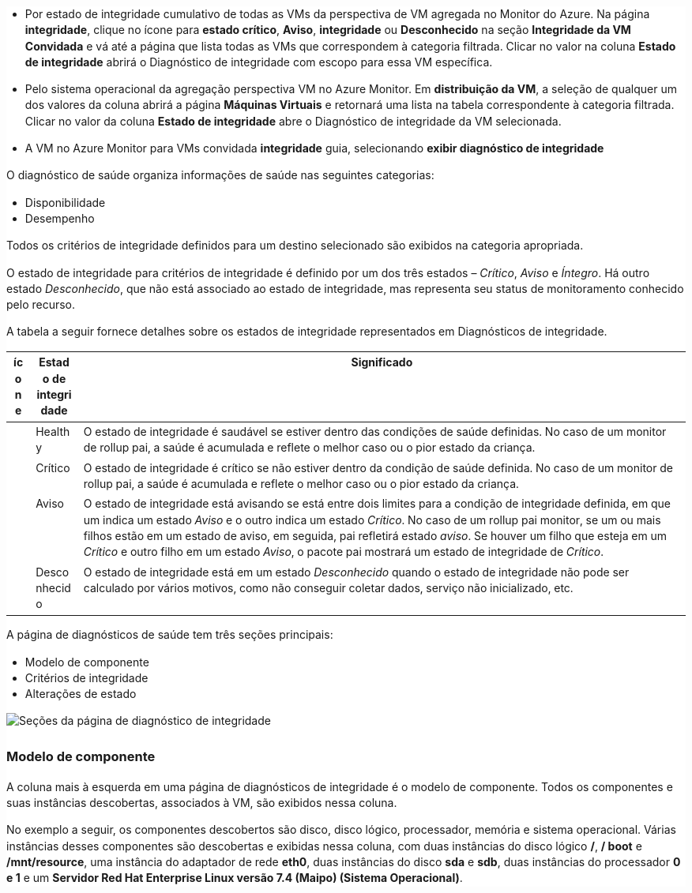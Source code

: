 * Por estado de integridade cumulativo de todas as VMs da perspectiva de VM agregada no Monitor do Azure.  Na página **integridade**, clique no ícone para **estado crítico**, **Aviso**, **integridade** ou **Desconhecido** na seção **Integridade da VM Convidada** e vá até a página que lista todas as VMs que correspondem à categoria filtrada.  Clicar no valor na coluna **Estado de integridade** abrirá o Diagnóstico de integridade com escopo para essa VM específica.      

* Pelo sistema operacional da agregação perspectiva VM no Azure Monitor. Em **distribuição da VM**, a seleção de qualquer um dos valores da coluna abrirá a página **Máquinas Virtuais** e retornará uma lista na tabela correspondente à categoria filtrada.  Clicar no valor da coluna **Estado de integridade** abre o Diagnóstico de integridade da VM selecionada.    
 
* A VM no Azure Monitor para VMs convidada **integridade** guia, selecionando **exibir diagnóstico de integridade** 

O diagnóstico de saúde organiza informações de saúde nas seguintes categorias: 

* Disponibilidade
* Desempenho
 
Todos os critérios de integridade definidos para um destino selecionado são exibidos na categoria apropriada. 

O estado de integridade para critérios de integridade é definido por um dos três estados – *Crítico*, *Aviso* e *Íntegro*. Há outro estado *Desconhecido*, que não está associado ao estado de integridade, mas representa seu status de monitoramento conhecido pelo recurso.  

A tabela a seguir fornece detalhes sobre os estados de integridade representados em Diagnósticos de integridade.

|ícone |Estado de integridade |Significado |
|-----|-------------|------------|
| |Healthy |O estado de integridade é saudável se estiver dentro das condições de saúde definidas. No caso de um monitor de rollup pai, a saúde é acumulada e reflete o melhor caso ou o pior estado da criança.|
| |Crítico |O estado de integridade é crítico se não estiver dentro da condição de saúde definida. No caso de um monitor de rollup pai, a saúde é acumulada e reflete o melhor caso ou o pior estado da criança.|
| |Aviso |O estado de integridade está avisando se está entre dois limites para a condição de integridade definida, em que um indica um estado *Aviso* e o outro indica um estado *Crítico*. No caso de um rollup pai monitor, se um ou mais filhos estão em um estado de aviso, em seguida, pai refletirá estado *aviso*. Se houver um filho que esteja em um *Crítico* e outro filho em um estado *Aviso*, o pacote pai mostrará um estado de integridade de *Crítico*.|
| |Desconhecido |O estado de integridade está em um estado *Desconhecido* quando o estado de integridade não pode ser calculado por vários motivos, como não conseguir coletar dados, serviço não inicializado, etc.| 

A página de diagnósticos de saúde tem três seções principais:

* Modelo de componente 
* Critérios de integridade
* Alterações de estado 

![Seções da página de diagnóstico de integridade](./media/monitoring-vminsights-health/health-diagnostics-page-02.png)

### <a name="component-model"></a>Modelo de componente
A coluna mais à esquerda em uma página de diagnósticos de integridade é o modelo de componente. Todos os componentes e suas instâncias descobertas, associados à VM, são exibidos nessa coluna. 

No exemplo a seguir, os componentes descobertos são disco, disco lógico, processador, memória e sistema operacional. Várias instâncias desses componentes são descobertas e exibidas nessa coluna, com duas instâncias do disco lógico **/**, **/ boot** e **/mnt/resource**, uma instância do adaptador de rede **eth0**, duas instâncias do disco **sda** e **sdb**, duas instâncias do processador **0 e 1** e um **Servidor Red Hat Enterprise Linux versão 7.4 (Maipo) (Sistema Operacional)**. 
